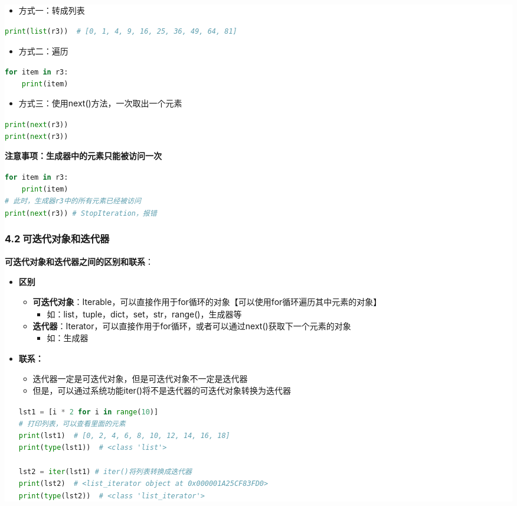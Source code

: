 - 方式一：转成列表

```python
print(list(r3))  # [0, 1, 4, 9, 16, 25, 36, 49, 64, 81]
```

- 方式二：遍历

```python
for item in r3:
    print(item)
```

- 方式三：使用next()方法，一次取出一个元素

```python
print(next(r3))
print(next(r3))
```

**注意事项：生成器中的元素只能被访问一次**

```python
for item in r3:
    print(item)
# 此时，生成器r3中的所有元素已经被访问
print(next(r3)) # StopIteration，报错
```

### 4.2 可迭代对象和迭代器

**可迭代对象和迭代器之间的区别和联系**：

- **区别**

  - **可迭代对象**：Iterable，可以直接作用于for循环的对象【可以使用for循环遍历其中元素的对象】
    - 如：list，tuple，dict，set，str，range()，生成器等
  - **迭代器**：Iterator，可以直接作用于for循环，或者可以通过next()获取下一个元素的对象
    - 如：生成器

- **联系：**

  - 迭代器一定是可迭代对象，但是可迭代对象不一定是迭代器
  - 但是，可以通过系统功能iter()将不是迭代器的可迭代对象转换为迭代器

  ```python
  lst1 = [i * 2 for i in range(10)]
  # 打印列表，可以查看里面的元素
  print(lst1)  # [0, 2, 4, 6, 8, 10, 12, 14, 16, 18]
  print(type(lst1))  # <class 'list'>
  
  lst2 = iter(lst1) # iter()将列表转换成迭代器
  print(lst2)  # <list_iterator object at 0x000001A25CF83FD0>
  print(type(lst2))  # <class 'list_iterator'>
  ```

  



